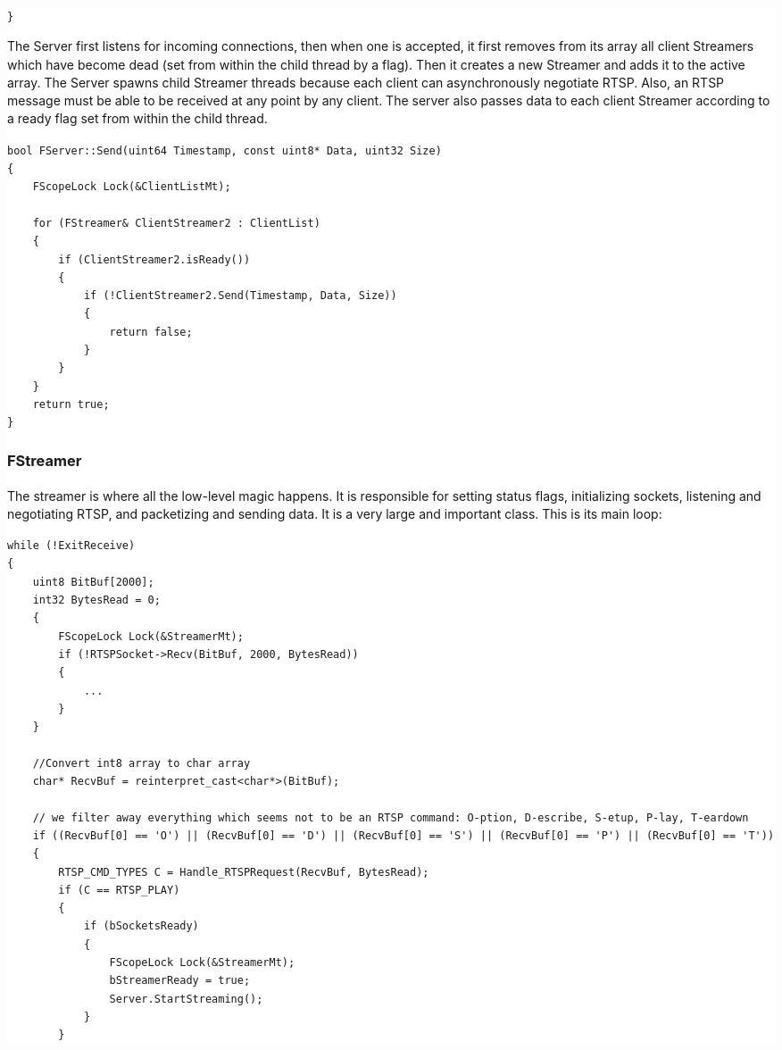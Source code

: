```
}
```   
    
The Server first listens for incoming connections, then when one is accepted, it first removes from its array all client Streamers which have become dead (set from within the child thread by a flag). Then it creates a new Streamer and adds it to the active array. The Server spawns child Streamer threads because each client can asynchronously negotiate RTSP. Also, an RTSP message must be able to be received at any point by any client. The server also passes data to each client Streamer according to a ready flag set from within the child thread.

```
bool FServer::Send(uint64 Timestamp, const uint8* Data, uint32 Size)
{	
	FScopeLock Lock(&ClientListMt);

	for (FStreamer& ClientStreamer2 : ClientList)
	{
		if (ClientStreamer2.isReady())
		{
			if (!ClientStreamer2.Send(Timestamp, Data, Size))
			{
				return false;
			}
		}
	}
	return true;
}
```
### FStreamer

The streamer is where all the low-level magic happens. It is responsible for setting status flags, initializing sockets, listening and negotiating RTSP, and packetizing and sending data. It is a very large and important class. This is its main loop:

```
while (!ExitReceive)
{
	uint8 BitBuf[2000];
	int32 BytesRead = 0;
	{
		FScopeLock Lock(&StreamerMt);
		if (!RTSPSocket->Recv(BitBuf, 2000, BytesRead))
		{
			...
		}
	}

	//Convert int8 array to char array
	char* RecvBuf = reinterpret_cast<char*>(BitBuf);

    // we filter away everything which seems not to be an RTSP command: O-ption, D-escribe, S-etup, P-lay, T-eardown
	if ((RecvBuf[0] == 'O') || (RecvBuf[0] == 'D') || (RecvBuf[0] == 'S') || (RecvBuf[0] == 'P') || (RecvBuf[0] == 'T'))
	{
		RTSP_CMD_TYPES C = Handle_RTSPRequest(RecvBuf, BytesRead);
		if (C == RTSP_PLAY)
		{
			if (bSocketsReady)
			{
				FScopeLock Lock(&StreamerMt);
				bStreamerReady = true;
				Server.StartStreaming();
			}
		}
```